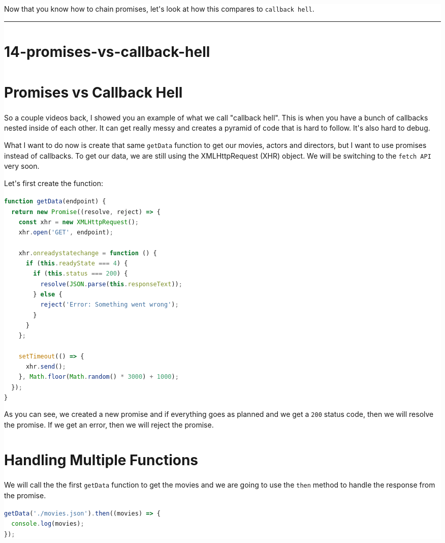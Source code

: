 Now that you know how to chain promises, let's look at how this compares to `callback hell`.


---


# 14-promises-vs-callback-hell

# Promises vs Callback Hell

So a couple videos back, I showed you an example of what we call "callback hell". This is when you have a bunch of callbacks nested inside of each other. It can get really messy and creates a pyramid of code that is hard to follow. It's also hard to debug.

What I want to do now is create that same `getData` function to get our movies, actors and directors, but I want to use promises instead of callbacks. To get our data, we are still using the XMLHttpRequest (XHR) object. We will be switching to the `fetch API` very soon.

Let's first create the function:

```js
function getData(endpoint) {
  return new Promise((resolve, reject) => {
    const xhr = new XMLHttpRequest();
    xhr.open('GET', endpoint);

    xhr.onreadystatechange = function () {
      if (this.readyState === 4) {
        if (this.status === 200) {
          resolve(JSON.parse(this.responseText));
        } else {
          reject('Error: Something went wrong');
        }
      }
    };

    setTimeout(() => {
      xhr.send();
    }, Math.floor(Math.random() * 3000) + 1000);
  });
}
```

As you can see, we created a new promise and if everything goes as planned and we get a `200` status code, then we will resolve the promise. If we get an error, then we will reject the promise.

# Handling Multiple Functions

We will call the the first `getData` function to get the movies and we are going to use the `then` method to handle the response from the promise.

```js
getData('./movies.json').then((movies) => {
  console.log(movies);
});
```
